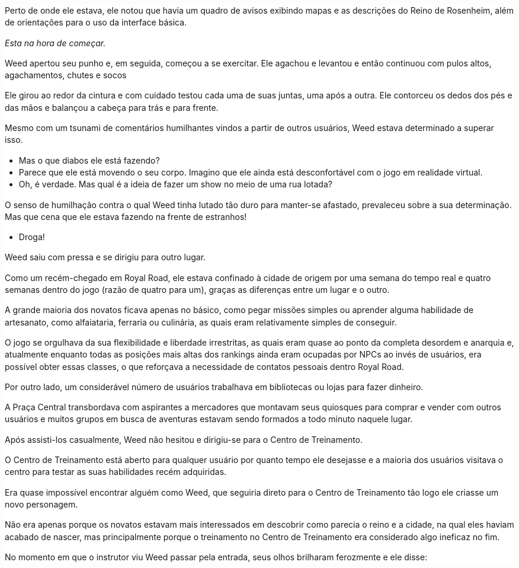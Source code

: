 Perto de onde ele estava, ele notou que havia um quadro de avisos exibindo mapas e as descrições do Reino de Rosenheim, além de orientações para o uso da interface básica.

*Esta na hora de começar.*

Weed apertou seu punho e, em seguida, começou a se exercitar. Ele agachou e levantou e então continuou com pulos altos, agachamentos, chutes e socos

Ele girou ao redor da cintura e com cuidado testou cada uma de suas juntas, uma após a outra. Ele contorceu os dedos dos pés e das mãos e balançou a cabeça para trás e para frente.

Mesmo com um tsunami de comentários humilhantes vindos a partir de outros usuários, Weed estava determinado a superar isso.

- Mas o que diabos ele está fazendo?
- Parece que ele está movendo o seu corpo. Imagino que ele ainda está desconfortável com o jogo em realidade virtual.
- Oh, é verdade. Mas qual é a ideia de fazer um show no meio de uma rua lotada?

O senso de humilhação contra o qual Weed tinha lutado tão duro para manter-se afastado, prevaleceu sobre a sua determinação. Mas que cena que ele estava fazendo na frente de estranhos!

- Droga!

Weed saiu com pressa e se dirigiu para outro lugar.

Como um recém-chegado em Royal Road, ele estava confinado à cidade de origem por uma semana do tempo real e quatro semanas dentro do jogo (razão de quatro para um), graças as diferenças entre um lugar e o outro.

A grande maioria dos novatos ficava apenas no básico, como pegar missões simples ou aprender alguma habilidade de artesanato, como alfaiataria, ferraria ou culinária, as quais eram relativamente simples de conseguir.

O jogo se orgulhava da sua flexibilidade e liberdade irrestritas, as quais eram quase ao ponto da completa desordem e anarquia e, atualmente enquanto todas as posições mais altas dos rankings ainda eram ocupadas por NPCs ao invés de usuários, era possível obter essas classes, o que reforçava a necessidade de contatos pessoais dentro Royal Road.

Por outro lado, um considerável número de usuários trabalhava em bibliotecas ou lojas para fazer dinheiro.

A Praça Central transbordava com aspirantes a mercadores que montavam seus quiosques para comprar e vender com outros usuários e muitos grupos em busca de aventuras estavam sendo formados a todo minuto naquele lugar.

Após assisti-los casualmente, Weed não hesitou e dirigiu-se para o Centro de Treinamento.

O Centro de Treinamento está aberto para qualquer usuário por quanto tempo ele desejasse e a maioria dos usuários visitava o centro para testar as suas habilidades recém adquiridas.

Era quase impossível encontrar alguém como Weed, que seguiria direto para o Centro de Treinamento tão logo ele criasse um novo personagem.

Não era apenas porque os novatos estavam mais interessados em descobrir como parecia o reino e a cidade, na qual eles haviam acabado de nascer, mas principalmente porque o treinamento no Centro de Treinamento era considerado algo ineficaz no fim.

No momento em que o instrutor viu Weed passar pela entrada, seus olhos brilharam ferozmente e ele disse:

